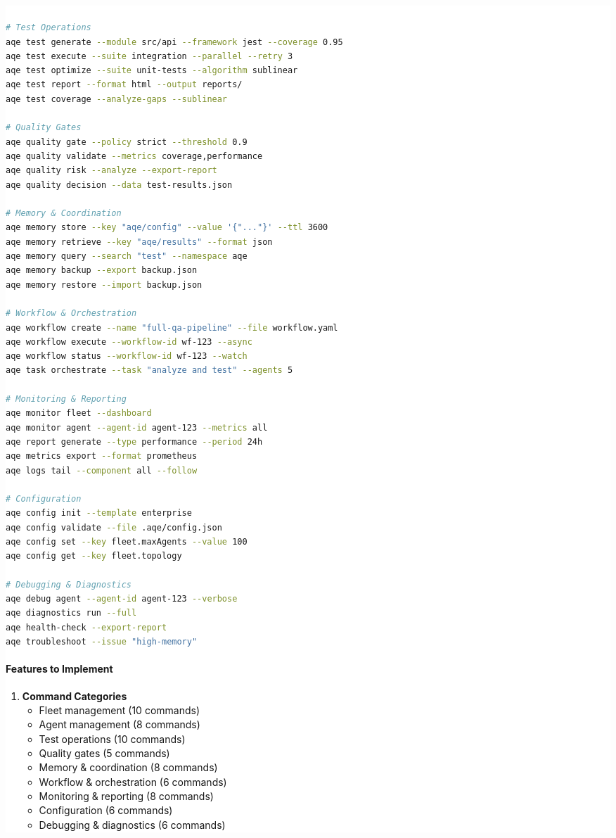 ```bash

# Test Operations
aqe test generate --module src/api --framework jest --coverage 0.95
aqe test execute --suite integration --parallel --retry 3
aqe test optimize --suite unit-tests --algorithm sublinear
aqe test report --format html --output reports/
aqe test coverage --analyze-gaps --sublinear

# Quality Gates
aqe quality gate --policy strict --threshold 0.9
aqe quality validate --metrics coverage,performance
aqe quality risk --analyze --export-report
aqe quality decision --data test-results.json

# Memory & Coordination
aqe memory store --key "aqe/config" --value '{"..."}' --ttl 3600
aqe memory retrieve --key "aqe/results" --format json
aqe memory query --search "test" --namespace aqe
aqe memory backup --export backup.json
aqe memory restore --import backup.json

# Workflow & Orchestration
aqe workflow create --name "full-qa-pipeline" --file workflow.yaml
aqe workflow execute --workflow-id wf-123 --async
aqe workflow status --workflow-id wf-123 --watch
aqe task orchestrate --task "analyze and test" --agents 5

# Monitoring & Reporting
aqe monitor fleet --dashboard
aqe monitor agent --agent-id agent-123 --metrics all
aqe report generate --type performance --period 24h
aqe metrics export --format prometheus
aqe logs tail --component all --follow

# Configuration
aqe config init --template enterprise
aqe config validate --file .aqe/config.json
aqe config set --key fleet.maxAgents --value 100
aqe config get --key fleet.topology

# Debugging & Diagnostics
aqe debug agent --agent-id agent-123 --verbose
aqe diagnostics run --full
aqe health-check --export-report
aqe troubleshoot --issue "high-memory"
```

#### Features to Implement
1. **Command Categories**
   - Fleet management (10 commands)
   - Agent management (8 commands)
   - Test operations (10 commands)
   - Quality gates (5 commands)
   - Memory & coordination (8 commands)
   - Workflow & orchestration (6 commands)
   - Monitoring & reporting (8 commands)
   - Configuration (6 commands)
   - Debugging & diagnostics (6 commands)
